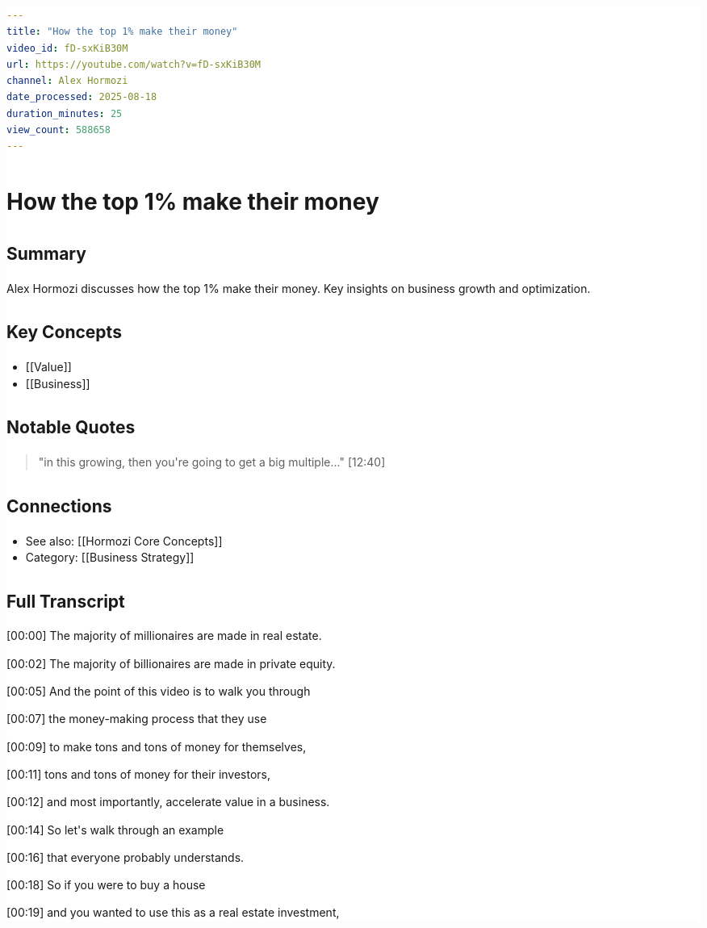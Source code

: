 ```yaml
---
title: "How the top 1% make their money"
video_id: fD-sxKiB30M
url: https://youtube.com/watch?v=fD-sxKiB30M
channel: Alex Hormozi
date_processed: 2025-08-18
duration_minutes: 25
view_count: 588658
---
```

# How the top 1% make their money

## Summary
Alex Hormozi discusses how the top 1% make their money. Key insights on business growth and optimization.

## Key Concepts
- [[Value]]
- [[Business]]

## Notable Quotes
> "in this growing, then you're going to get a big multiple..." [12:40]

## Connections
- See also: [[Hormozi Core Concepts]]
- Category: [[Business Strategy]]

## Full Transcript
[00:00] The majority of millionaires are made in real estate.

[00:02] The majority of billionaires are made in private equity.

[00:05] And the point of this video is to walk you through

[00:07] the money-making process that they use

[00:09] to make tons and tons of money for themselves,

[00:11] tons and tons of money for their investors,

[00:12] and most importantly, accelerate value in a business.

[00:14] So let's walk through an example

[00:16] that everyone probably understands.

[00:18] So if you were to buy a house

[00:19] and you wanted to use this as a real estate investment,
